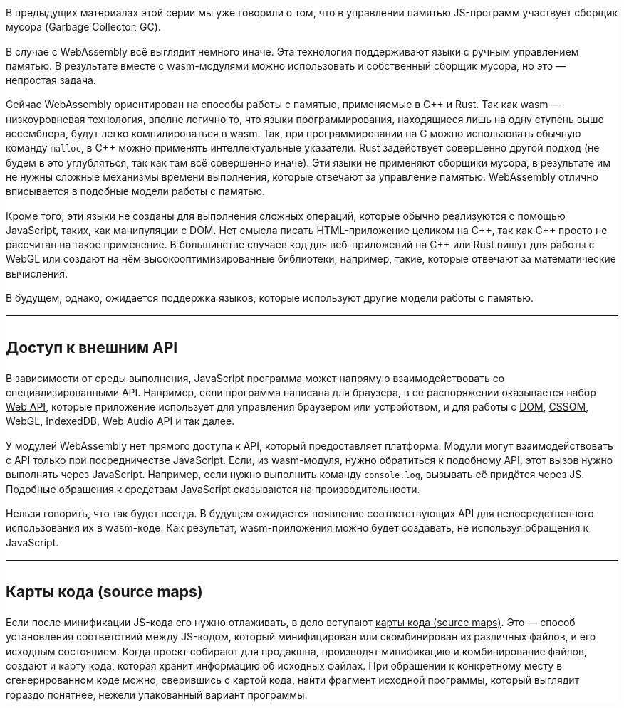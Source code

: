 В предыдущих материалах этой серии мы уже говорили о том, что в управлении памятью JS-программ участвует сборщик мусора (Garbage Collector, GC).  
  
В случае с WebAssembly всё выглядит немного иначе. Эта технология поддерживают языки с ручным управлением памятью. В результате вместе с wasm-модулями можно использовать и собственный сборщик мусора, но это — непростая задача.  
  
Сейчас WebAssembly ориентирован на способы работы с памятью, применяемые в C++ и Rust. Так как wasm — низкоуровневая технология, вполне логично то, что языки программирования, находящиеся лишь на одну ступень выше ассемблера, будут легко компилироваться в wasm. Так, при программировании на C можно использовать обычную команду `malloc`, в C++ можно применять интеллектуальные указатели. Rust задействует совершенно другой подход (не будем в это углубляться, так как там всё совершенно иначе). Эти языки не применяют сборщики мусора, в результате им не нужны сложные механизмы времени выполнения, которые отвечают за управление памятью. WebAssembly отлично вписывается в подобные модели работы с памятью.  
  
Кроме того, эти языки не созданы для выполнения сложных операций, которые обычно реализуются с помощью JavaScript, таких, как манипуляции с DOM. Нет смысла писать HTML-приложение целиком на C++, так как C++ просто не рассчитан на такое применение. В большинстве случаев код для веб-приложений на C++ или Rust пишут для работы с WebGL или создают на нём высокооптимизированные библиотеки, например, такие, которые отвечают за математические вычисления.  
  
В будущем, однако, ожидается поддержка языков, которые используют другие модели работы с памятью.

---

## Доступ к внешним API

В зависимости от среды выполнения, JavaScript программа может напрямую взаимодействовать со специализированными API. Например, если программа написана для браузера, в её распоряжении оказывается набор [Web API](https://developer.mozilla.org/en-US/docs/Web/API), которые приложение использует для управления браузером или устройством, и для работы с [DOM](https://developer.mozilla.org/en-US/docs/Web/API/Document_Object_Model), [CSSOM](https://developer.mozilla.org/en-US/docs/Web/API/CSS_Object_Model), [WebGL](https://developer.mozilla.org/en-US/docs/Web/API/WebGL_API), [IndexedDB](https://developer.mozilla.org/en-US/docs/Web/API/IndexedDB_API), [Web Audio API](https://developer.mozilla.org/en-US/docs/Web/API/Web_Audio_API) и так далее.  
  
У модулей WebAssembly нет прямого доступа к API, который предоставляет платформа. Модули могут взаимодействовать с API только при посредничестве JavaScript. Если, из wasm-модуля, нужно обратиться к подобному API, этот вызов нужно выполнять через JavaScript. Например, если нужно выполнить команду `console.log`, вызывать её придётся через JS. Подобные обращения к средствам JavaScript сказываются на производительности.  
  
Нельзя говорить, что так будет всегда. В будущем ожидается появление соответствующих API для непосредственного использования их в wasm-коде. Как результат, wasm-приложения можно будет создавать, не используя обращения к JavaScript.

---

## Карты кода (source maps)
  
Если после минификации JS-кода его нужно отлаживать, в дело вступают [карты кода (source maps)](https://www.html5rocks.com/en/tutorials/developertools/sourcemaps/). Это — способ установления соответствий между JS-кодом, который минифицирован или скомбинирован из различных файлов, и его исходным состоянием. Когда проект собирают для продакшна, производят минификацию и комбинирование файлов, создают и карту кода, которая хранит информацию об исходных файлах. При обращении к конкретному месту в сгенерированном коде можно, сверившись с картой кода, найти фрагмент исходной программы, который выглядит гораздо понятнее, нежели упакованный вариант программы.  
  